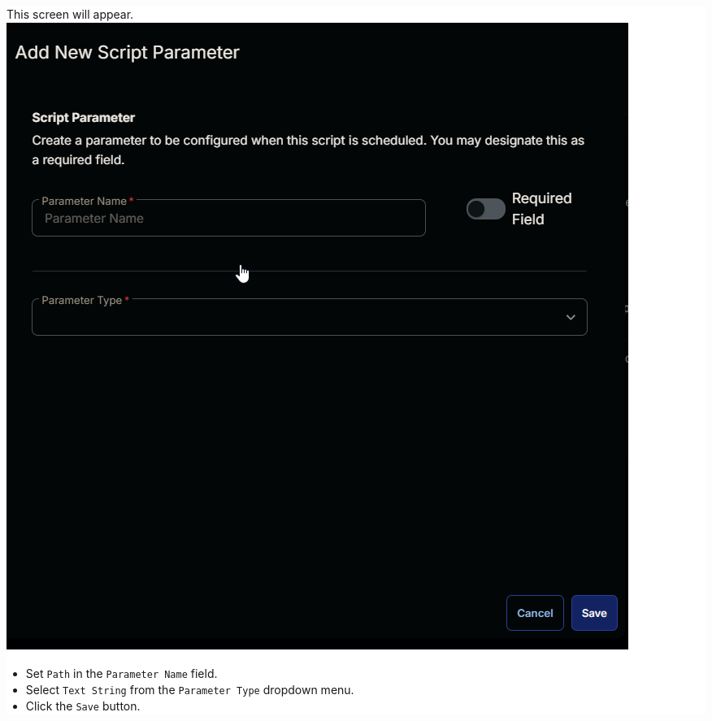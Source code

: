 This screen will appear.  
![Parameter Screen](../../../static/img/Import-LMCertificate/image_10.png)

- Set `Path` in the `Parameter Name` field.
- Select `Text String` from the `Parameter Type` dropdown menu.
- Click the `Save` button.
